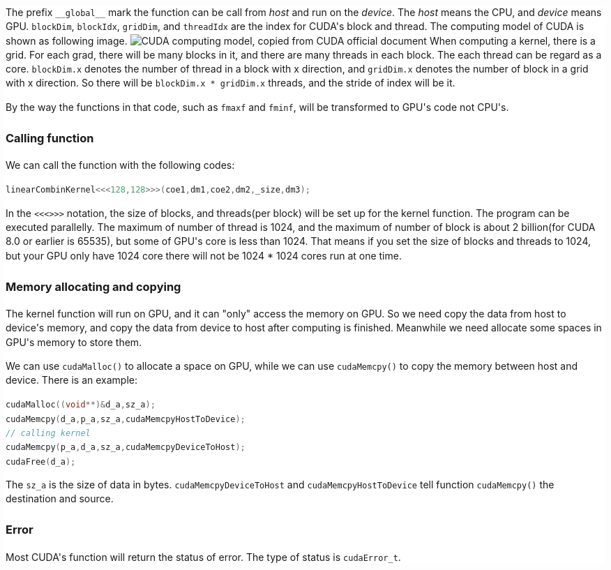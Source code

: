 The prefix `__global__` mark the function can be call from *host* and run on the *device*.
The *host* means the CPU, and *device* means GPU.
`blockDim`, `blockIdx`, `gridDim`, and `threadIdx` are the index for CUDA's block and thread.
The computing model of CUDA is shown as following image.
![CUDA computing model, copied from CUDA official document](/img/accleterate/cuda/computing-model.png)
When computing a kernel, there is a grid. For each grad, there will be many blocks in it, and there are many threads in each block.
The each thread can be regard as a core.
`blockDim.x` denotes the number of thread in a block with x direction, and `gridDim.x` denotes the number of block in a grid with x direction.
So there will be `blockDim.x * gridDim.x` threads, and the stride of index will be it.

By the way the functions in that code, such as `fmaxf` and `fminf`, will be transformed to GPU's code not CPU's.

### Calling function

We can call the function with the following codes:
```c++
linearCombinKernel<<<128,128>>>(coe1,dm1,coe2,dm2,_size,dm3);
```

In the `<<<>>>` notation, the size of blocks, and threads(per block) will be set up for the kernel function.
The program can be executed parallelly. The maximum of number of thread is 1024, and the maximum of number of block is about 2 billion(for CUDA 8.0 or earlier is 65535),
but some of GPU's core is less than 1024. That means if you set the size of blocks and threads to 1024, but your GPU only have 1024 core
there will not be 1024 * 1024 cores run at one time.

### Memory allocating and copying

The kernel function will run on GPU, and it can "only" access the memory on GPU. So we need copy the data from host to device's memory,
and copy the data from device to host after computing is finished.
Meanwhile we need allocate some spaces in GPU's memory to store them.

We can use `cudaMalloc()` to allocate a space on GPU, while we can use `cudaMemcpy()` to copy the memory between host and device.
There is an example:
```c++
cudaMalloc((void**)&d_a,sz_a);
cudaMemcpy(d_a,p_a,sz_a,cudaMemcpyHostToDevice);
// calling kernel
cudaMemcpy(p_a,d_a,sz_a,cudaMemcpyDeviceToHost);
cudaFree(d_a);
```

The `sz_a` is the size of data in bytes. `cudaMemcpyDeviceToHost` and `cudaMemcpyHostToDevice` tell function `cudaMemcpy()` the destination and source.

### Error

Most CUDA's function will return the status of error.
The type of status is `cudaError_t`.
